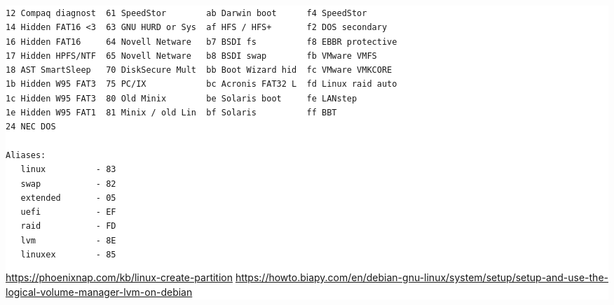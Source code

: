 ```
12 Compaq diagnost  61 SpeedStor        ab Darwin boot      f4 SpeedStor
14 Hidden FAT16 <3  63 GNU HURD or Sys  af HFS / HFS+       f2 DOS secondary
16 Hidden FAT16     64 Novell Netware   b7 BSDI fs          f8 EBBR protective
17 Hidden HPFS/NTF  65 Novell Netware   b8 BSDI swap        fb VMware VMFS
18 AST SmartSleep   70 DiskSecure Mult  bb Boot Wizard hid  fc VMware VMKCORE
1b Hidden W95 FAT3  75 PC/IX            bc Acronis FAT32 L  fd Linux raid auto
1c Hidden W95 FAT3  80 Old Minix        be Solaris boot     fe LANstep
1e Hidden W95 FAT1  81 Minix / old Lin  bf Solaris          ff BBT
24 NEC DOS

Aliases:
   linux          - 83
   swap           - 82
   extended       - 05
   uefi           - EF
   raid           - FD
   lvm            - 8E
   linuxex        - 85
```

https://phoenixnap.com/kb/linux-create-partition
https://howto.biapy.com/en/debian-gnu-linux/system/setup/setup-and-use-the-logical-volume-manager-lvm-on-debian